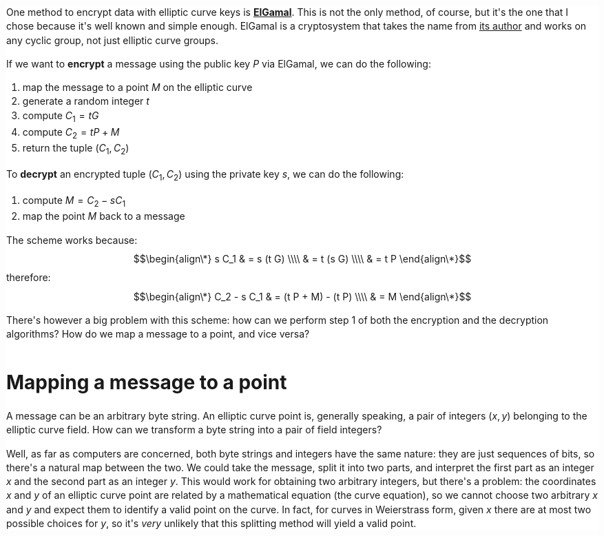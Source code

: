 One method to encrypt data with elliptic curve keys is
**[ElGamal](https://en.wikipedia.org/wiki/ElGamal_encryption)**. This is not
the only method, of course, but it's the one that I chose because it's well
known and simple enough. ElGamal is a cryptosystem that takes the name from
[its author](https://en.wikipedia.org/wiki/Taher_Elgamal) and works on any
cyclic group, not just elliptic curve groups.

If we want to **encrypt** a message using the public key $P$ via ElGamal, we
can do the following:

1. map the message to a point $M$ on the elliptic curve
1. generate a random integer $t$
1. compute $C_1 = t G$
1. compute $C_2 = t P + M$
1. return the tuple $(C_1, C_2)$

To **decrypt** an encrypted tuple $(C_1, C_2)$ using the private key $s$, we
can do the following:

1. compute $M = C_2 - s C_1$
1. map the point $M$ back to a message

The scheme works because:
$$\begin{align\*}
    s C_1 & = s (t G) \\\\
          & = t (s G) \\\\
          & = t P
\end{align\*}$$
therefore:
$$\begin{align\*}
    C_2 - s C_1 & = (t P + M) - (t P) \\\\
                & = M
\end{align\*}$$

There's however a big problem with this scheme: how can we perform step 1 of
both the encryption and the decryption algorithms? How do we map a message to a
point, and vice versa?

# Mapping a message to a point

A message can be an arbitrary byte string. An elliptic curve point is,
generally speaking, a pair of integers $(x, y)$ belonging to the elliptic curve
field.  How can we transform a byte string into a pair of field integers?

Well, as far as computers are concerned, both byte strings and integers have
the same nature: they are just sequences of bits, so there's a natural map
between the two. We could take the message, split it into two parts, and
interpret the first part as an integer $x$ and the second part as an integer
$y$. This would work for obtaining two arbitrary integers, but there's a
problem: the coordinates $x$ and $y$ of an elliptic curve point are related by
a mathematical equation (the curve equation), so we cannot choose two arbitrary
$x$ and $y$ and expect them to identify a valid point on the curve. In fact,
for curves in Weierstrass form, given $x$ there are at most two possible
choices for $y$, so it's _very_ unlikely that this splitting method will yield
a valid point.

